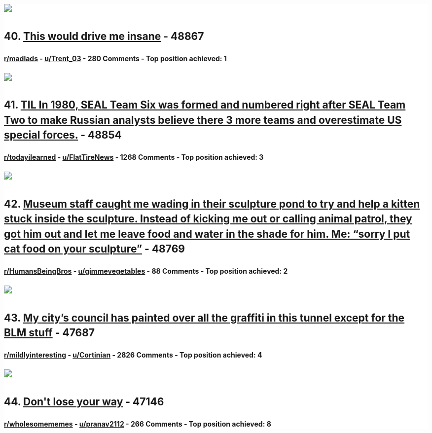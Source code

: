 <a href="https://i.redd.it/ya5xve7ois651.jpg"><img src="https://b.thumbs.redditmedia.com/0Yuiw_xFe_fCiCoNQteLs_QOGwjQ0x2NqedDV-FVxlM.jpg"></img></a>

## 40. [This would drive me insane](http://reddit.com/r/madlads/comments/heuwst/this_would_drive_me_insane/) - 48867
#### [r/madlads](http://reddit.com/r/madlads) - [u/Trent_03](http://reddit.com/u/Trent_03) - 280 Comments - Top position achieved: 1

<a href="https://i.redd.it/5wakvuatls651.jpg"><img src="https://b.thumbs.redditmedia.com/2JlanlvEmNl2ZCJN4vDG9FPG9bm-ma4nsl4FMik3dnY.jpg"></img></a>

## 41. [TIL In 1980, SEAL Team Six was formed and numbered right after SEAL Team Two to make Russian analysts believe there 3 more teams and overestimate US special forces.](http://reddit.com/r/todayilearned/comments/hfa042/til_in_1980_seal_team_six_was_formed_and_numbered/) - 48854
#### [r/todayilearned](http://reddit.com/r/todayilearned) - [u/FlatTireNews](http://reddit.com/u/FlatTireNews) - 1268 Comments - Top position achieved: 3

<a href="https://www.sonshi.com/richard-marcinko-interview.html"><img src="https://a.thumbs.redditmedia.com/08Ma-9CyiCHXAJZkE2xPmZyqvdZkYQu6mqrbaUMM2C4.jpg"></img></a>

## 42. [Museum staff caught me wading in their sculpture pond to try and help a kitten stuck inside the sculpture. Instead of kicking me out or calling animal patrol, they got him out and let me leave food and water in the shade for him. Me: “sorry I put cat food on your sculpture”](http://reddit.com/r/HumansBeingBros/comments/hf7663/museum_staff_caught_me_wading_in_their_sculpture/) - 48769
#### [r/HumansBeingBros](http://reddit.com/r/HumansBeingBros) - [u/gimmevegetables](http://reddit.com/u/gimmevegetables) - 88 Comments - Top position achieved: 2

<a href="https://v.redd.it/iafujtt1pw651"><img src="https://a.thumbs.redditmedia.com/nbHuV0BCCws8LvlLASeFJZP5RNfh8qwMpxU-JnxN_04.jpg"></img></a>

## 43. [My city’s council has painted over all the graffiti in this tunnel except for the BLM stuff](http://reddit.com/r/mildlyinteresting/comments/hf2cu7/my_citys_council_has_painted_over_all_the/) - 47687
#### [r/mildlyinteresting](http://reddit.com/r/mildlyinteresting) - [u/Cortinian](http://reddit.com/u/Cortinian) - 2826 Comments - Top position achieved: 4

<a href="https://i.redd.it/sn8d4lowfv651.jpg"><img src="https://a.thumbs.redditmedia.com/XPUNlU8pi6xeui9yAM68j-UCBeqAjg5sq5mVb2ZIKk0.jpg"></img></a>

## 44. [Don't lose your way](http://reddit.com/r/wholesomememes/comments/hes6mg/dont_lose_your_way/) - 47146
#### [r/wholesomememes](http://reddit.com/r/wholesomememes) - [u/pranav2112](http://reddit.com/u/pranav2112) - 266 Comments - Top position achieved: 8
